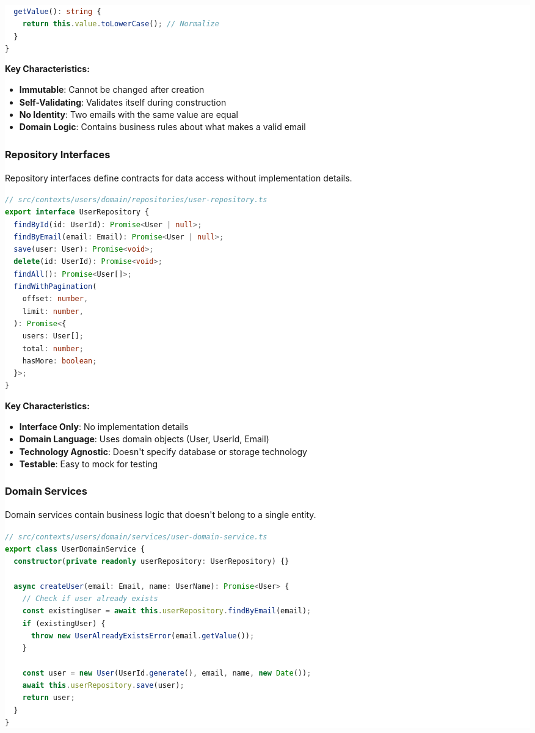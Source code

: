 ```typescript
  getValue(): string {
    return this.value.toLowerCase(); // Normalize
  }
}
```

**Key Characteristics:**

- **Immutable**: Cannot be changed after creation
- **Self-Validating**: Validates itself during construction
- **No Identity**: Two emails with the same value are equal
- **Domain Logic**: Contains business rules about what makes a valid email

### Repository Interfaces

Repository interfaces define contracts for data access without implementation details.

```typescript
// src/contexts/users/domain/repositories/user-repository.ts
export interface UserRepository {
  findById(id: UserId): Promise<User | null>;
  findByEmail(email: Email): Promise<User | null>;
  save(user: User): Promise<void>;
  delete(id: UserId): Promise<void>;
  findAll(): Promise<User[]>;
  findWithPagination(
    offset: number,
    limit: number,
  ): Promise<{
    users: User[];
    total: number;
    hasMore: boolean;
  }>;
}
```

**Key Characteristics:**

- **Interface Only**: No implementation details
- **Domain Language**: Uses domain objects (User, UserId, Email)
- **Technology Agnostic**: Doesn't specify database or storage technology
- **Testable**: Easy to mock for testing

### Domain Services

Domain services contain business logic that doesn't belong to a single entity.

```typescript
// src/contexts/users/domain/services/user-domain-service.ts
export class UserDomainService {
  constructor(private readonly userRepository: UserRepository) {}

  async createUser(email: Email, name: UserName): Promise<User> {
    // Check if user already exists
    const existingUser = await this.userRepository.findByEmail(email);
    if (existingUser) {
      throw new UserAlreadyExistsError(email.getValue());
    }

    const user = new User(UserId.generate(), email, name, new Date());
    await this.userRepository.save(user);
    return user;
  }
}
```
